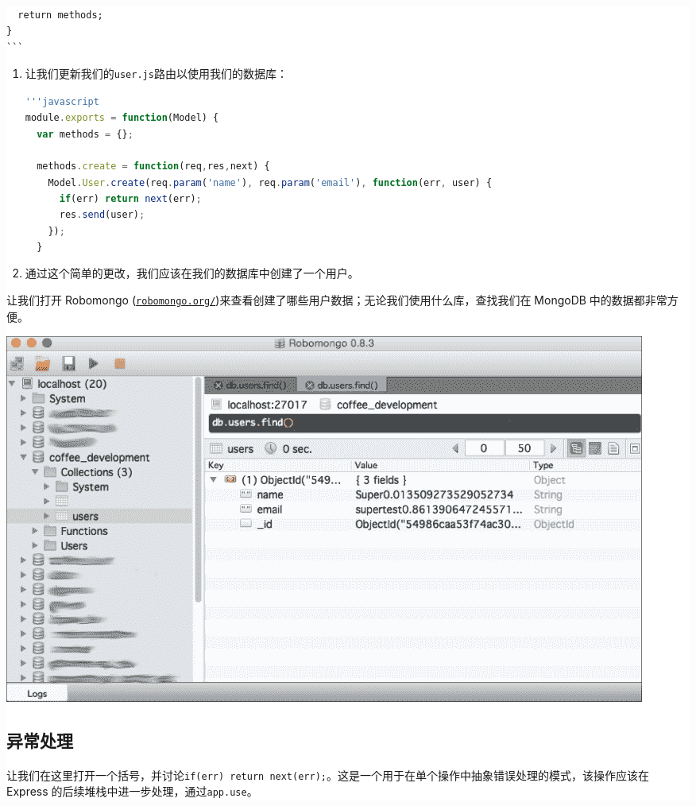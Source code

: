       return methods;
    }
    ```

1.  让我们更新我们的`user.js`路由以使用我们的数据库：

    ```js
    '''javascript
    module.exports = function(Model) {
      var methods = {};

      methods.create = function(req,res,next) {
        Model.User.create(req.param('name'), req.param('email'), function(err, user) {
          if(err) return next(err);
          res.send(user);
        });
      }
    ```

1.  通过这个简单的更改，我们应该在我们的数据库中创建了一个用户。

让我们打开 Robomongo ([`robomongo.org/`](http://robomongo.org/))来查看创建了哪些用户数据；无论我们使用什么库，查找我们在 MongoDB 中的数据都非常方便。

![持久化数据](img/0818_05_02.jpg)

## 异常处理

让我们在这里打开一个括号，并讨论`if(err) return next(err);`。这是一个用于在单个操作中抽象错误处理的模式，该操作应该在 Express 的后续堆栈中进一步处理，通过`app.use`。

